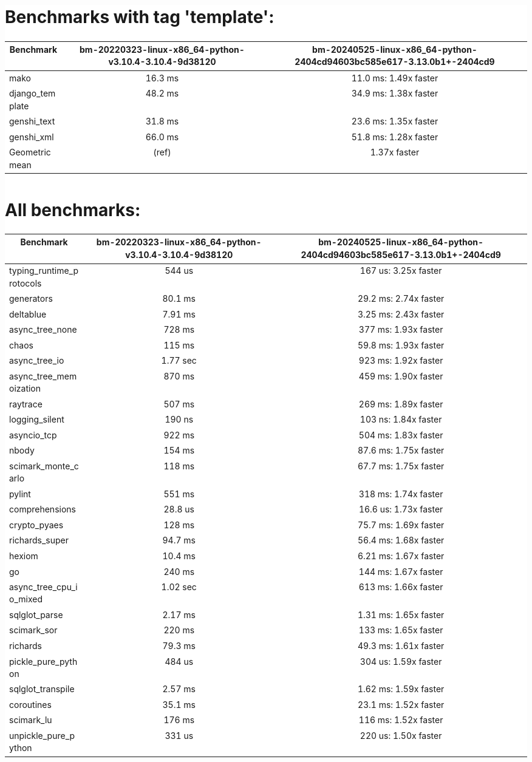 Benchmarks with tag 'template':
===============================

| Benchmark       | bm-20220323-linux-x86_64-python-v3.10.4-3.10.4-9d38120 | bm-20240525-linux-x86_64-python-2404cd94603bc585e617-3.13.0b1+-2404cd9 |
|-----------------|:------------------------------------------------------:|:----------------------------------------------------------------------:|
| mako            | 16.3 ms                                                | 11.0 ms: 1.49x faster                                                  |
| django_template | 48.2 ms                                                | 34.9 ms: 1.38x faster                                                  |
| genshi_text     | 31.8 ms                                                | 23.6 ms: 1.35x faster                                                  |
| genshi_xml      | 66.0 ms                                                | 51.8 ms: 1.28x faster                                                  |
| Geometric mean  | (ref)                                                  | 1.37x faster                                                           |

All benchmarks:
===============

| Benchmark                | bm-20220323-linux-x86_64-python-v3.10.4-3.10.4-9d38120 | bm-20240525-linux-x86_64-python-2404cd94603bc585e617-3.13.0b1+-2404cd9 |
|--------------------------|:------------------------------------------------------:|:----------------------------------------------------------------------:|
| typing_runtime_protocols | 544 us                                                 | 167 us: 3.25x faster                                                   |
| generators               | 80.1 ms                                                | 29.2 ms: 2.74x faster                                                  |
| deltablue                | 7.91 ms                                                | 3.25 ms: 2.43x faster                                                  |
| async_tree_none          | 728 ms                                                 | 377 ms: 1.93x faster                                                   |
| chaos                    | 115 ms                                                 | 59.8 ms: 1.93x faster                                                  |
| async_tree_io            | 1.77 sec                                               | 923 ms: 1.92x faster                                                   |
| async_tree_memoization   | 870 ms                                                 | 459 ms: 1.90x faster                                                   |
| raytrace                 | 507 ms                                                 | 269 ms: 1.89x faster                                                   |
| logging_silent           | 190 ns                                                 | 103 ns: 1.84x faster                                                   |
| asyncio_tcp              | 922 ms                                                 | 504 ms: 1.83x faster                                                   |
| nbody                    | 154 ms                                                 | 87.6 ms: 1.75x faster                                                  |
| scimark_monte_carlo      | 118 ms                                                 | 67.7 ms: 1.75x faster                                                  |
| pylint                   | 551 ms                                                 | 318 ms: 1.74x faster                                                   |
| comprehensions           | 28.8 us                                                | 16.6 us: 1.73x faster                                                  |
| crypto_pyaes             | 128 ms                                                 | 75.7 ms: 1.69x faster                                                  |
| richards_super           | 94.7 ms                                                | 56.4 ms: 1.68x faster                                                  |
| hexiom                   | 10.4 ms                                                | 6.21 ms: 1.67x faster                                                  |
| go                       | 240 ms                                                 | 144 ms: 1.67x faster                                                   |
| async_tree_cpu_io_mixed  | 1.02 sec                                               | 613 ms: 1.66x faster                                                   |
| sqlglot_parse            | 2.17 ms                                                | 1.31 ms: 1.65x faster                                                  |
| scimark_sor              | 220 ms                                                 | 133 ms: 1.65x faster                                                   |
| richards                 | 79.3 ms                                                | 49.3 ms: 1.61x faster                                                  |
| pickle_pure_python       | 484 us                                                 | 304 us: 1.59x faster                                                   |
| sqlglot_transpile        | 2.57 ms                                                | 1.62 ms: 1.59x faster                                                  |
| coroutines               | 35.1 ms                                                | 23.1 ms: 1.52x faster                                                  |
| scimark_lu               | 176 ms                                                 | 116 ms: 1.52x faster                                                   |
| unpickle_pure_python     | 331 us                                                 | 220 us: 1.50x faster                                                   |